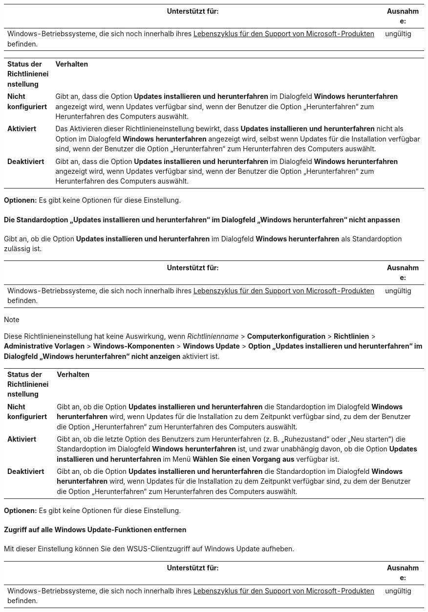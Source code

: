 |Unterstützt für:|Ausnahme:|
|---------|-------|
|Windows-Betriebssysteme, die sich noch innerhalb ihres [Lebenszyklus für den Support von Microsoft-Produkten](https://support.microsoft.com/gp/lifeselect) befinden.|ungültig|

|||
|-|-|
|**Status der Richtlinieneinstellung**|**Verhalten**|
|**Nicht konfiguriert**|Gibt an, dass die Option **Updates installieren und herunterfahren** im Dialogfeld **Windows herunterfahren** angezeigt wird, wenn Updates verfügbar sind, wenn der Benutzer die Option „Herunterfahren“ zum Herunterfahren des Computers auswählt.|
|**Aktiviert**|Das Aktivieren dieser Richtlinieneinstellung bewirkt, dass **Updates installieren und herunterfahren** nicht als Option im Dialogfeld **Windows herunterfahren** angezeigt wird, selbst wenn Updates für die Installation verfügbar sind, wenn der Benutzer die Option „Herunterfahren“ zum Herunterfahren des Computers auswählt.|
|**Deaktiviert**|Gibt an, dass die Option **Updates installieren und herunterfahren** im Dialogfeld **Windows herunterfahren** angezeigt wird, wenn Updates verfügbar sind, wenn der Benutzer die Option „Herunterfahren“ zum Herunterfahren des Computers auswählt.|

**Optionen:** Es gibt keine Optionen für diese Einstellung.

#### <a name="do-not-adjust-default-option-to-install-updates-and-shut-down-in-shut-down-windows-dialog-box"></a>Die Standardoption „Updates installieren und herunterfahren“ im Dialogfeld „Windows herunterfahren“ nicht anpassen
Gibt an, ob die Option **Updates installieren und herunterfahren** im Dialogfeld **Windows herunterfahren** als Standardoption zulässig ist.

|Unterstützt für:|Ausnahme:|
|---------|-------|
|Windows-Betriebssysteme, die sich noch innerhalb ihres [Lebenszyklus für den Support von Microsoft-Produkten](https://support.microsoft.com/gp/lifeselect) befinden.|ungültig|

> [!NOTE]
> Diese Richtlinieneinstellung hat keine Auswirkung, wenn *Richtlinienname* > **Computerkonfiguration** > **Richtlinien** > **Administrative Vorlagen** > **Windows-Komponenten** > **Windows Update** > **Option „Updates installieren und herunterfahren“ im Dialogfeld „Windows herunterfahren“ nicht anzeigen** aktiviert ist.

|||
|-|-|
|**Status der Richtlinieneinstellung**|**Verhalten**|
|**Nicht konfiguriert**|Gibt an, ob die Option **Updates installieren und herunterfahren** die Standardoption im Dialogfeld **Windows herunterfahren** wird, wenn Updates für die Installation zu dem Zeitpunkt verfügbar sind, zu dem der Benutzer die Option „Herunterfahren“ zum Herunterfahren des Computers auswählt.|
|**Aktiviert**|Gibt an, ob die letzte Option des Benutzers zum Herunterfahren (z. B. „Ruhezustand“ oder „Neu starten“) die Standardoption im Dialogfeld **Windows herunterfahren** ist, und zwar unabhängig davon, ob die Option **Updates installieren und herunterfahren** im Menü **Wählen Sie einen Vorgang aus** verfügbar ist.|
|**Deaktiviert**|Gibt an, ob die Option **Updates installieren und herunterfahren** die Standardoption im Dialogfeld **Windows herunterfahren** wird, wenn Updates für die Installation zu dem Zeitpunkt verfügbar sind, zu dem der Benutzer die Option „Herunterfahren“ zum Herunterfahren des Computers auswählt.|

**Optionen:** Es gibt keine Optionen für diese Einstellung.

#### <a name="remove-access-to-use-all-windows-update-features"></a>Zugriff auf alle Windows Update-Funktionen entfernen
Mit dieser Einstellung können Sie den WSUS-Clientzugriff auf Windows Update aufheben.

|Unterstützt für:|Ausnahme:|
|---------|-------|
|Windows-Betriebssysteme, die sich noch innerhalb ihres [Lebenszyklus für den Support von Microsoft-Produkten](https://support.microsoft.com/gp/lifeselect) befinden.|ungültig|
